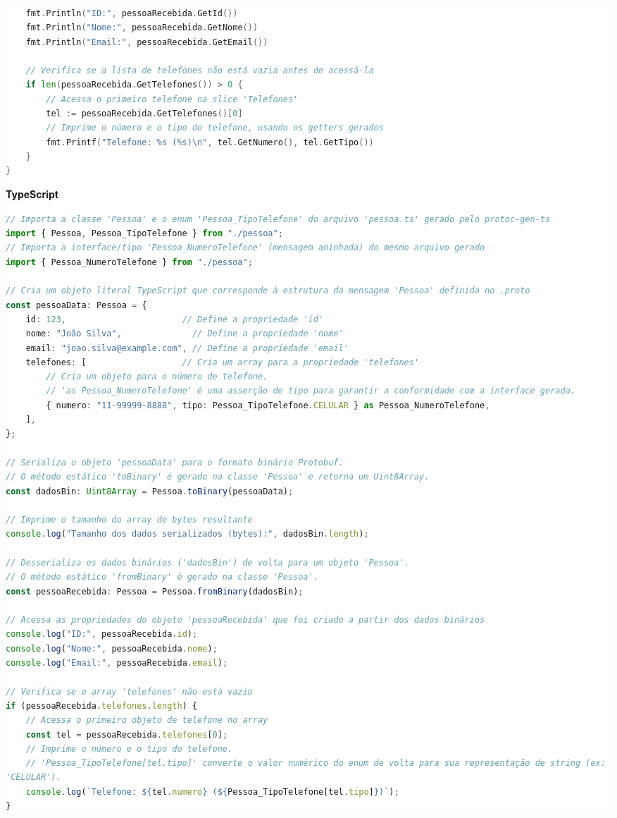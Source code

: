 ```go
    fmt.Println("ID:", pessoaRecebida.GetId())
    fmt.Println("Nome:", pessoaRecebida.GetNome())
    fmt.Println("Email:", pessoaRecebida.GetEmail())

    // Verifica se a lista de telefones não está vazia antes de acessá-la
    if len(pessoaRecebida.GetTelefones()) > 0 {
        // Acessa o primeiro telefone na slice 'Telefones'
        tel := pessoaRecebida.GetTelefones()[0]
        // Imprime o número e o tipo do telefone, usando os getters gerados
        fmt.Printf("Telefone: %s (%s)\n", tel.GetNumero(), tel.GetTipo())
    }
}
```

**TypeScript**
```typescript
// Importa a classe 'Pessoa' e o enum 'Pessoa_TipoTelefone' do arquivo 'pessoa.ts' gerado pelo protoc-gen-ts
import { Pessoa, Pessoa_TipoTelefone } from "./pessoa";
// Importa a interface/tipo 'Pessoa_NumeroTelefone' (mensagem aninhada) do mesmo arquivo gerado
import { Pessoa_NumeroTelefone } from "./pessoa";

// Cria um objeto literal TypeScript que corresponde à estrutura da mensagem 'Pessoa' definida no .proto
const pessoaData: Pessoa = {
    id: 123,                       // Define a propriedade 'id'
    nome: "João Silva",              // Define a propriedade 'nome'
    email: "joao.silva@example.com", // Define a propriedade 'email'
    telefones: [                   // Cria um array para a propriedade 'telefones'
        // Cria um objeto para o número de telefone.
        // 'as Pessoa_NumeroTelefone' é uma asserção de tipo para garantir a conformidade com a interface gerada.
        { numero: "11-99999-8888", tipo: Pessoa_TipoTelefone.CELULAR } as Pessoa_NumeroTelefone,
    ],
};

// Serializa o objeto 'pessoaData' para o formato binário Protobuf.
// O método estático 'toBinary' é gerado na classe 'Pessoa' e retorna um Uint8Array.
const dadosBin: Uint8Array = Pessoa.toBinary(pessoaData);

// Imprime o tamanho do array de bytes resultante
console.log("Tamanho dos dados serializados (bytes):", dadosBin.length);

// Desserializa os dados binários ('dadosBin') de volta para um objeto 'Pessoa'.
// O método estático 'fromBinary' é gerado na classe 'Pessoa'.
const pessoaRecebida: Pessoa = Pessoa.fromBinary(dadosBin);

// Acessa as propriedades do objeto 'pessoaRecebida' que foi criado a partir dos dados binários
console.log("ID:", pessoaRecebida.id);
console.log("Nome:", pessoaRecebida.nome);
console.log("Email:", pessoaRecebida.email);

// Verifica se o array 'telefones' não está vazio
if (pessoaRecebida.telefones.length) {
    // Acessa o primeiro objeto de telefone no array
    const tel = pessoaRecebida.telefones[0];
    // Imprime o número e o tipo do telefone.
    // 'Pessoa_TipoTelefone[tel.tipo]' converte o valor numérico do enum de volta para sua representação de string (ex: 'CELULAR').
    console.log(`Telefone: ${tel.numero} (${Pessoa_TipoTelefone[tel.tipo]})`);
}
```
